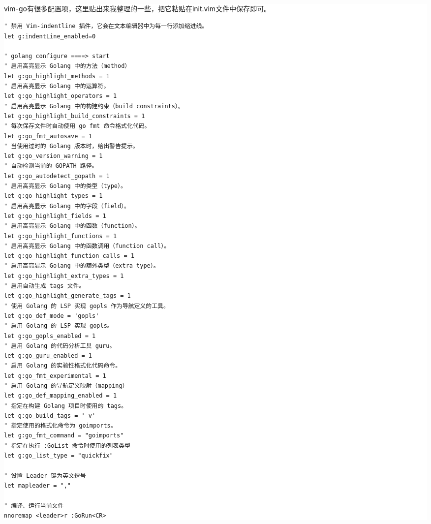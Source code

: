vim-go有很多配置项，这里贴出来我整理的一些，把它粘贴在init.vim文件中保存即可。
```shell
" 禁用 Vim-indentline 插件，它会在文本编辑器中为每一行添加缩进线。
let g:indentLine_enabled=0

" golang configure ====> start
" 启用高亮显示 Golang 中的方法（method）
let g:go_highlight_methods = 1
" 启用高亮显示 Golang 中的运算符。
let g:go_highlight_operators = 1
" 启用高亮显示 Golang 中的构建约束（build constraints）。
let g:go_highlight_build_constraints = 1
" 每次保存文件时自动使用 go fmt 命令格式化代码。
let g:go_fmt_autosave = 1
" 当使用过时的 Golang 版本时，给出警告提示。
let g:go_version_warning = 1
" 自动检测当前的 GOPATH 路径。
let g:go_autodetect_gopath = 1
" 启用高亮显示 Golang 中的类型（type）。
let g:go_highlight_types = 1
" 启用高亮显示 Golang 中的字段（field）。
let g:go_highlight_fields = 1
" 启用高亮显示 Golang 中的函数（function）。
let g:go_highlight_functions = 1
" 启用高亮显示 Golang 中的函数调用（function call）。
let g:go_highlight_function_calls = 1
" 启用高亮显示 Golang 中的额外类型（extra type）。
let g:go_highlight_extra_types = 1
" 启用自动生成 tags 文件。
let g:go_highlight_generate_tags = 1
" 使用 Golang 的 LSP 实现 gopls 作为导航定义的工具。
let g:go_def_mode = 'gopls'
" 启用 Golang 的 LSP 实现 gopls。
let g:go_gopls_enabled = 1
" 启用 Golang 的代码分析工具 guru。
let g:go_guru_enabled = 1
" 启用 Golang 的实验性格式化代码命令。
let g:go_fmt_experimental = 1
" 启用 Golang 的导航定义映射（mapping）
let g:go_def_mapping_enabled = 1
" 指定在构建 Golang 项目时使用的 tags。
let g:go_build_tags = '-v'
" 指定使用的格式化命令为 goimports。
let g:go_fmt_command = "goimports"
" 指定在执行 :GoList 命令时使用的列表类型
let g:go_list_type = "quickfix"

" 设置 Leader 键为英文逗号
let mapleader = ","

" 编译、运行当前文件
nnoremap <leader>r :GoRun<CR>

```
